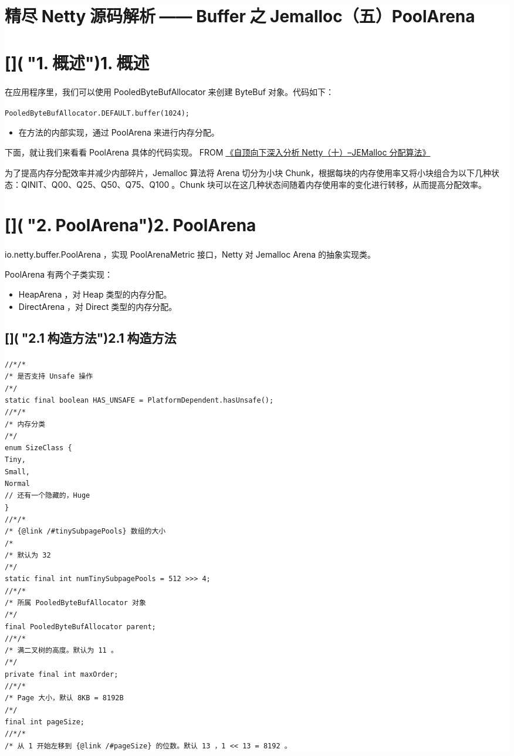 # 精尽 Netty 源码解析 —— Buffer 之 Jemalloc（五）PoolArena

# []( "1. 概述")1. 概述

在应用程序里，我们可以使用 PooledByteBufAllocator 来创建 ByteBuf 对象。代码如下：

```
PooledByteBufAllocator.DEFAULT.buffer(1024);
```

- 在方法的内部实现，通过 PoolArena 来进行内存分配。

下面，就让我们来看看 PoolArena 具体的代码实现。
FROM [《自顶向下深入分析 Netty（十）–JEMalloc 分配算法》](https://www.jianshu.com/p/15304cd63175)

为了提高内存分配效率并减少内部碎片，Jemalloc 算法将 Arena 切分为小块 Chunk，根据每块的内存使用率又将小块组合为以下几种状态：QINIT、Q00、Q25、Q50、Q75、Q100 。Chunk 块可以在这几种状态间随着内存使用率的变化进行转移，从而提高分配效率。

# []( "2. PoolArena")2. PoolArena

io.netty.buffer.PoolArena
，实现 PoolArenaMetric 接口，Netty 对 Jemalloc Arena 的抽象实现类。

PoolArena 有两个子类实现：

- HeapArena ，对 Heap 类型的内存分配。
- DirectArena ，对 Direct 类型的内存分配。

## []( "2.1 构造方法")2.1 构造方法

```
//*/*
/* 是否支持 Unsafe 操作
/*/
static final boolean HAS_UNSAFE = PlatformDependent.hasUnsafe();
//*/*
/* 内存分类
/*/
enum SizeClass {
Tiny,
Small,
Normal
// 还有一个隐藏的，Huge
}
//*/*
/* {@link /#tinySubpagePools} 数组的大小
/*
/* 默认为 32
/*/
static final int numTinySubpagePools = 512 >>> 4;
//*/*
/* 所属 PooledByteBufAllocator 对象
/*/
final PooledByteBufAllocator parent;
//*/*
/* 满二叉树的高度。默认为 11 。
/*/
private final int maxOrder;
//*/*
/* Page 大小，默认 8KB = 8192B
/*/
final int pageSize;
//*/*
/* 从 1 开始左移到 {@link /#pageSize} 的位数。默认 13 ，1 << 13 = 8192 。
```